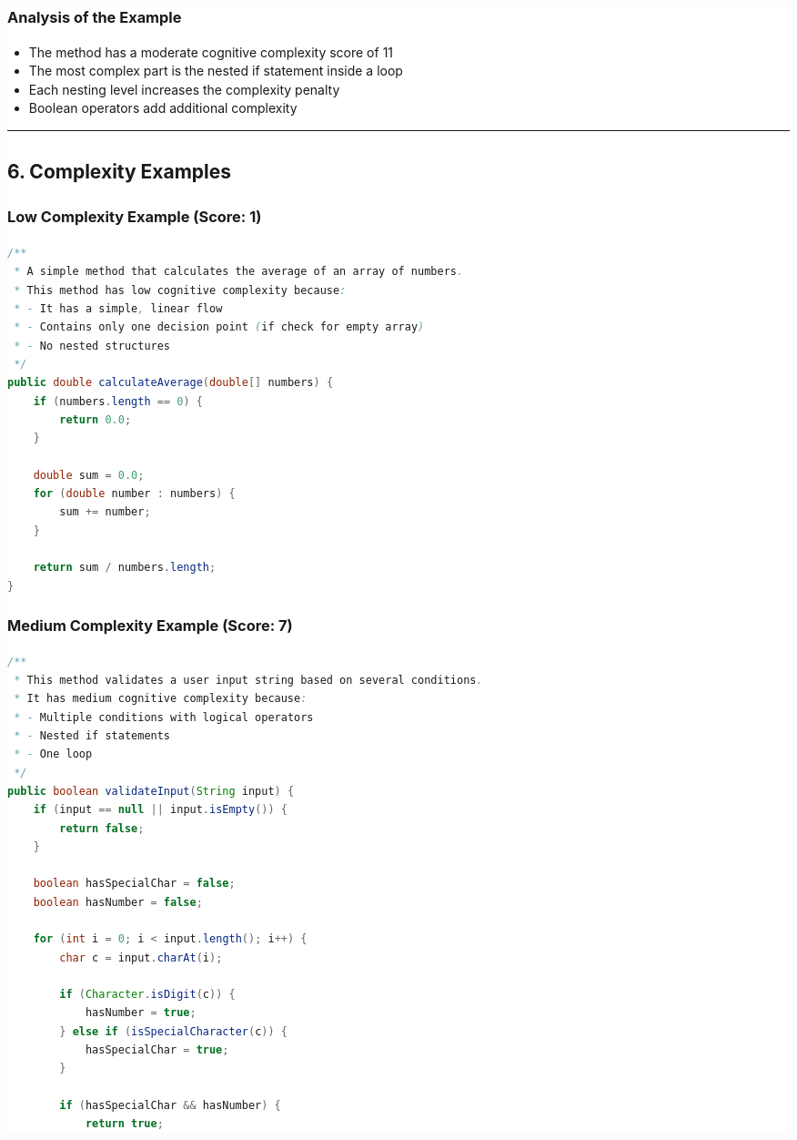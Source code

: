 ### Analysis of the Example
- The method has a moderate cognitive complexity score of 11
- The most complex part is the nested if statement inside a loop
- Each nesting level increases the complexity penalty
- Boolean operators add additional complexity

---

## 6. Complexity Examples

### Low Complexity Example (Score: 1)

```java
/**
 * A simple method that calculates the average of an array of numbers.
 * This method has low cognitive complexity because:
 * - It has a simple, linear flow
 * - Contains only one decision point (if check for empty array)
 * - No nested structures
 */
public double calculateAverage(double[] numbers) {
    if (numbers.length == 0) {
        return 0.0;
    }
    
    double sum = 0.0;
    for (double number : numbers) {
        sum += number;
    }
    
    return sum / numbers.length;
}
```

### Medium Complexity Example (Score: 7)

```java
/**
 * This method validates a user input string based on several conditions.
 * It has medium cognitive complexity because:
 * - Multiple conditions with logical operators
 * - Nested if statements
 * - One loop
 */
public boolean validateInput(String input) {
    if (input == null || input.isEmpty()) {
        return false;
    }
    
    boolean hasSpecialChar = false;
    boolean hasNumber = false;
    
    for (int i = 0; i < input.length(); i++) {
        char c = input.charAt(i);
        
        if (Character.isDigit(c)) {
            hasNumber = true;
        } else if (isSpecialCharacter(c)) {
            hasSpecialChar = true;
        }
        
        if (hasSpecialChar && hasNumber) {
            return true;
```